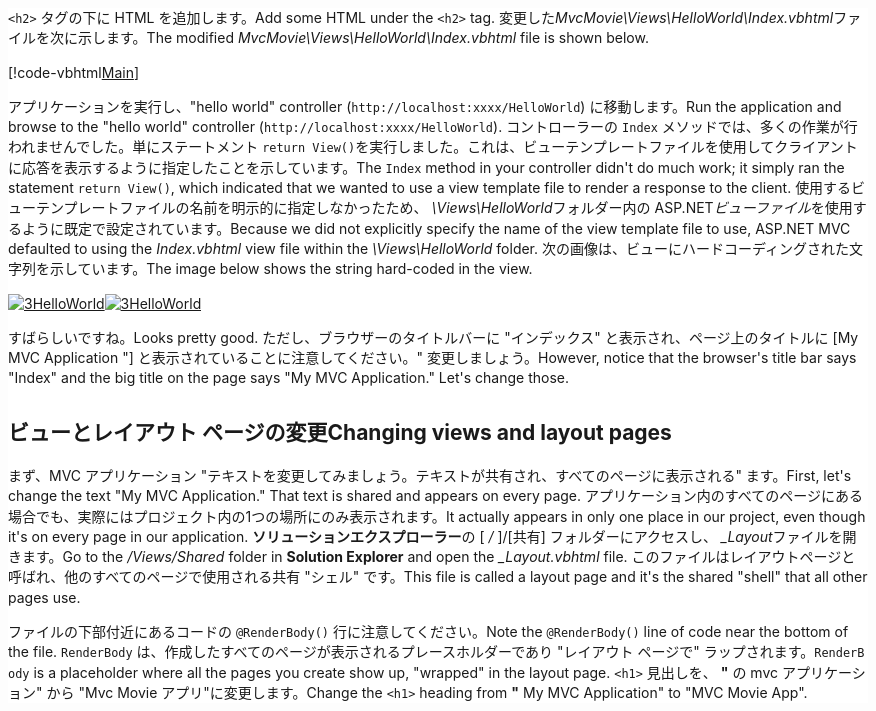 <span data-ttu-id="7f0a5-129">`<h2>` タグの下に HTML を追加します。</span><span class="sxs-lookup"><span data-stu-id="7f0a5-129">Add some HTML under the `<h2>` tag.</span></span> <span data-ttu-id="7f0a5-130">変更した*MvcMovie\Views\HelloWorld\Index.vbhtml*ファイルを次に示します。</span><span class="sxs-lookup"><span data-stu-id="7f0a5-130">The modified *MvcMovie\Views\HelloWorld\Index.vbhtml* file is shown below.</span></span>

[!code-vbhtml[Main](adding-a-view/samples/sample2.vbhtml)]

<span data-ttu-id="7f0a5-131">アプリケーションを実行し、&quot;hello world&quot; controller (`http://localhost:xxxx/HelloWorld`) に移動します。</span><span class="sxs-lookup"><span data-stu-id="7f0a5-131">Run the application and browse to the &quot;hello world&quot; controller (`http://localhost:xxxx/HelloWorld`).</span></span> <span data-ttu-id="7f0a5-132">コントローラーの `Index` メソッドでは、多くの作業が行われませんでした。単にステートメント `return View()`を実行しました。これは、ビューテンプレートファイルを使用してクライアントに応答を表示するように指定したことを示しています。</span><span class="sxs-lookup"><span data-stu-id="7f0a5-132">The `Index` method in your controller didn't do much work; it simply ran the statement `return View()`, which indicated that we wanted to use a view template file to render a response to the client.</span></span> <span data-ttu-id="7f0a5-133">使用するビューテンプレートファイルの名前を明示的に指定しなかったため、 *\Views\HelloWorld*フォルダー内の ASP.NET*ビューファイル*を使用するように既定で設定されています。</span><span class="sxs-lookup"><span data-stu-id="7f0a5-133">Because we did not explicitly specify the name of the view template file to use, ASP.NET MVC defaulted to using the *Index.vbhtml* view file within the *\Views\HelloWorld* folder.</span></span> <span data-ttu-id="7f0a5-134">次の画像は、ビューにハードコーディングされた文字列を示しています。</span><span class="sxs-lookup"><span data-stu-id="7f0a5-134">The image below shows the string hard-coded in the view.</span></span>

<span data-ttu-id="7f0a5-135">[![3HelloWorld](adding-a-view/_static/image8.png "3HelloWorld")](adding-a-view/_static/image7.png)</span><span class="sxs-lookup"><span data-stu-id="7f0a5-135">[![3HelloWorld](adding-a-view/_static/image8.png "3HelloWorld")](adding-a-view/_static/image7.png)</span></span>

<span data-ttu-id="7f0a5-136">すばらしいですね。</span><span class="sxs-lookup"><span data-stu-id="7f0a5-136">Looks pretty good.</span></span> <span data-ttu-id="7f0a5-137">ただし、ブラウザーのタイトルバーに &quot;インデックス&quot; と表示され、ページ上のタイトルに [My MVC Application &quot;] と表示されていることに注意してください。&quot; 変更しましょう。</span><span class="sxs-lookup"><span data-stu-id="7f0a5-137">However, notice that the browser's title bar says &quot;Index&quot; and the big title on the page says &quot;My MVC Application.&quot; Let's change those.</span></span>

## <a name="changing-views-and-layout-pages"></a><span data-ttu-id="7f0a5-138">ビューとレイアウト ページの変更</span><span class="sxs-lookup"><span data-stu-id="7f0a5-138">Changing views and layout pages</span></span>

<span data-ttu-id="7f0a5-139">まず、MVC アプリケーション &quot;テキストを変更してみましょう。テキストが共有され、すべてのページに表示される&quot; ます。</span><span class="sxs-lookup"><span data-stu-id="7f0a5-139">First, let's change the text &quot;My MVC Application.&quot; That text is shared and appears on every page.</span></span> <span data-ttu-id="7f0a5-140">アプリケーション内のすべてのページにある場合でも、実際にはプロジェクト内の1つの場所にのみ表示されます。</span><span class="sxs-lookup"><span data-stu-id="7f0a5-140">It actually appears in only one place in our project, even though it's on every page in our application.</span></span> <span data-ttu-id="7f0a5-141">**ソリューションエクスプローラー**の [ */* ]/[共有] フォルダーにアクセスし、 *\_Layout*ファイルを開きます。</span><span class="sxs-lookup"><span data-stu-id="7f0a5-141">Go to the */Views/Shared* folder in **Solution Explorer** and open the *\_Layout.vbhtml* file.</span></span> <span data-ttu-id="7f0a5-142">このファイルはレイアウトページと呼ばれ、他のすべてのページで使用される共有 &quot;シェル&quot; です。</span><span class="sxs-lookup"><span data-stu-id="7f0a5-142">This file is called a layout page and it's the shared &quot;shell&quot; that all other pages use.</span></span>

<span data-ttu-id="7f0a5-143">ファイルの下部付近にあるコードの `@RenderBody()` 行に注意してください。</span><span class="sxs-lookup"><span data-stu-id="7f0a5-143">Note the `@RenderBody()` line of code near the bottom of the file.</span></span> <span data-ttu-id="7f0a5-144">`RenderBody` は、作成したすべてのページが表示されるプレースホルダーであり &quot;レイアウト ページで&quot; ラップされます。</span><span class="sxs-lookup"><span data-stu-id="7f0a5-144">`RenderBody` is a placeholder where all the pages you create show up, &quot;wrapped&quot; in the layout page.</span></span> <span data-ttu-id="7f0a5-145">`<h1>` 見出しを、 **&quot;** の mvc アプリケーション&quot; から &quot;Mvc Movie アプリ&quot;に変更します。</span><span class="sxs-lookup"><span data-stu-id="7f0a5-145">Change the `<h1>` heading from **&quot;** My MVC Application&quot; to &quot;MVC Movie App&quot;.</span></span>
